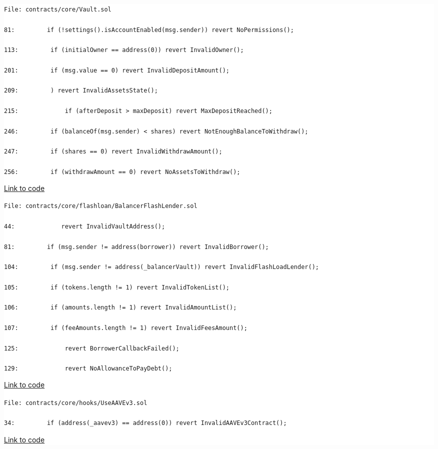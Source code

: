 ```solidity
File: contracts/core/Vault.sol

81:         if (!settings().isAccountEnabled(msg.sender)) revert NoPermissions();

113:         if (initialOwner == address(0)) revert InvalidOwner();        

201:         if (msg.value == 0) revert InvalidDepositAmount();

209:         ) revert InvalidAssetsState();

215:             if (afterDeposit > maxDeposit) revert MaxDepositReached();

246:         if (balanceOf(msg.sender) < shares) revert NotEnoughBalanceToWithdraw();

247:         if (shares == 0) revert InvalidWithdrawAmount();

256:         if (withdrawAmount == 0) revert NoAssetsToWithdraw();

```
[Link to code](https://github.com/code-423n4/2024-05-bakerfi/blob/main/contracts/core/Vault.sol)

```solidity
File: contracts/core/flashloan/BalancerFlashLender.sol

44:             revert InvalidVaultAddress();

81:         if (msg.sender != address(borrower)) revert InvalidBorrower();

104:         if (msg.sender != address(_balancerVault)) revert InvalidFlashLoadLender();

105:         if (tokens.length != 1) revert InvalidTokenList();

106:         if (amounts.length != 1) revert InvalidAmountList();

107:         if (feeAmounts.length != 1) revert InvalidFeesAmount();

125:             revert BorrowerCallbackFailed();

129:             revert NoAllowanceToPayDebt();

```
[Link to code](https://github.com/code-423n4/2024-05-bakerfi/blob/main/contracts/core/flashloan/BalancerFlashLender.sol)

```solidity
File: contracts/core/hooks/UseAAVEv3.sol

34:         if (address(_aavev3) == address(0)) revert InvalidAAVEv3Contract();

```
[Link to code](https://github.com/code-423n4/2024-05-bakerfi/blob/main/contracts/core/hooks/UseAAVEv3.sol)
